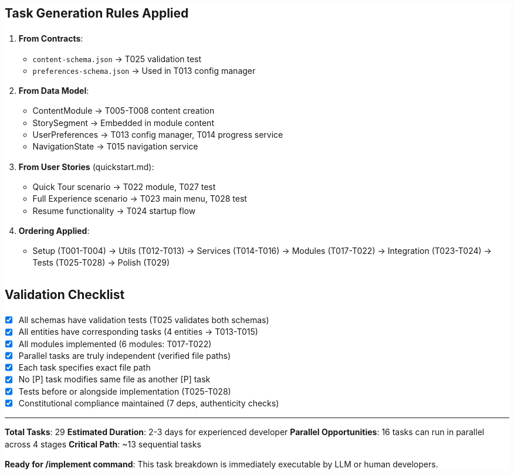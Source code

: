 ## Task Generation Rules Applied

1. **From Contracts**:
   - `content-schema.json` → T025 validation test
   - `preferences-schema.json` → Used in T013 config manager

2. **From Data Model**:
   - ContentModule → T005-T008 content creation
   - StorySegment → Embedded in module content
   - UserPreferences → T013 config manager, T014 progress service
   - NavigationState → T015 navigation service

3. **From User Stories** (quickstart.md):
   - Quick Tour scenario → T022 module, T027 test
   - Full Experience scenario → T023 main menu, T028 test
   - Resume functionality → T024 startup flow

4. **Ordering Applied**:
   - Setup (T001-T004) → Utils (T012-T013) → Services (T014-T016) → Modules (T017-T022) → Integration (T023-T024) → Tests (T025-T028) → Polish (T029)

## Validation Checklist

- [x] All schemas have validation tests (T025 validates both schemas)
- [x] All entities have corresponding tasks (4 entities → T013-T015)
- [x] All modules implemented (6 modules: T017-T022)
- [x] Parallel tasks are truly independent (verified file paths)
- [x] Each task specifies exact file path
- [x] No [P] task modifies same file as another [P] task
- [x] Tests before or alongside implementation (T025-T028)
- [x] Constitutional compliance maintained (7 deps, authenticity checks)

---

**Total Tasks**: 29
**Estimated Duration**: 2-3 days for experienced developer
**Parallel Opportunities**: 16 tasks can run in parallel across 4 stages
**Critical Path**: ~13 sequential tasks

**Ready for /implement command**: This task breakdown is immediately executable by LLM or human developers.
